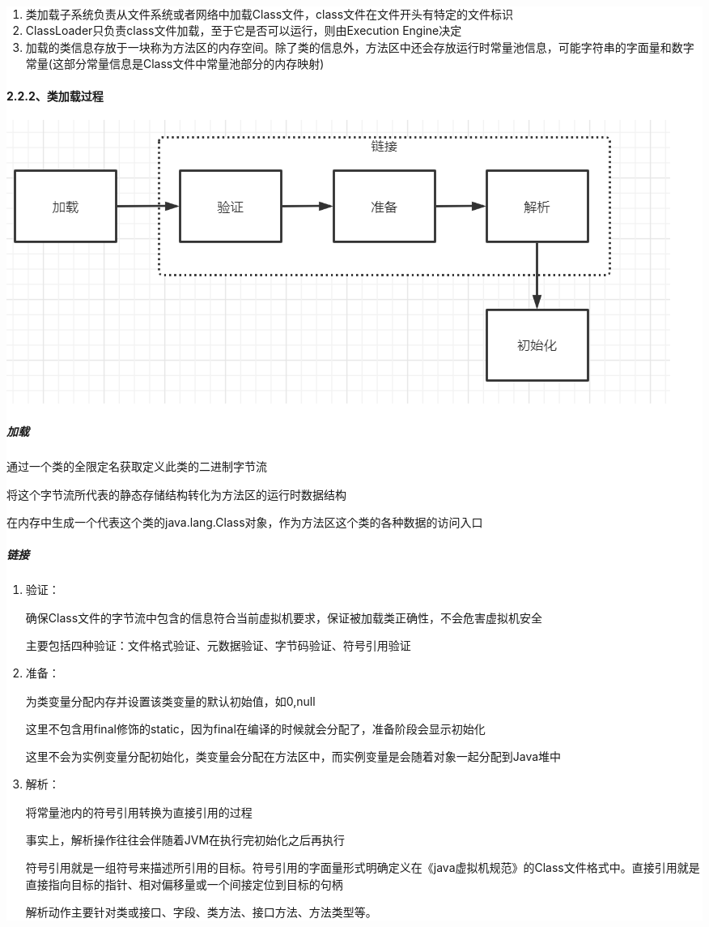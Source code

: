 1. 类加载子系统负责从文件系统或者网络中加载Class文件，class文件在文件开头有特定的文件标识
2. ClassLoader只负责class文件加载，至于它是否可以运行，则由Execution Engine决定
3. 加载的类信息存放于一块称为方法区的内存空间。除了类的信息外，方法区中还会存放运行时常量池信息，可能字符串的字面量和数字常量(这部分常量信息是Class文件中常量池部分的内存映射)

#### 2.2.2、类加载过程

![image-20210202075924779](尚硅谷JVM.assets/image-20210202075924779.png)

##### 加载

通过一个类的全限定名获取定义此类的二进制字节流

将这个字节流所代表的静态存储结构转化为方法区的运行时数据结构

在内存中生成一个代表这个类的java.lang.Class对象，作为方法区这个类的各种数据的访问入口

##### 链接

1. 验证：

   确保Class文件的字节流中包含的信息符合当前虚拟机要求，保证被加载类正确性，不会危害虚拟机安全

   主要包括四种验证：文件格式验证、元数据验证、字节码验证、符号引用验证

2. 准备：

   为类变量分配内存并设置该类变量的默认初始值，如0,null

   这里不包含用final修饰的static，因为final在编译的时候就会分配了，准备阶段会显示初始化

   这里不会为实例变量分配初始化，类变量会分配在方法区中，而实例变量是会随着对象一起分配到Java堆中

3. 解析：

   将常量池内的符号引用转换为直接引用的过程

   事实上，解析操作往往会伴随着JVM在执行完初始化之后再执行

   符号引用就是一组符号来描述所引用的目标。符号引用的字面量形式明确定义在《java虚拟机规范》的Class文件格式中。直接引用就是直接指向目标的指针、相对偏移量或一个间接定位到目标的句柄

   解析动作主要针对类或接口、字段、类方法、接口方法、方法类型等。
